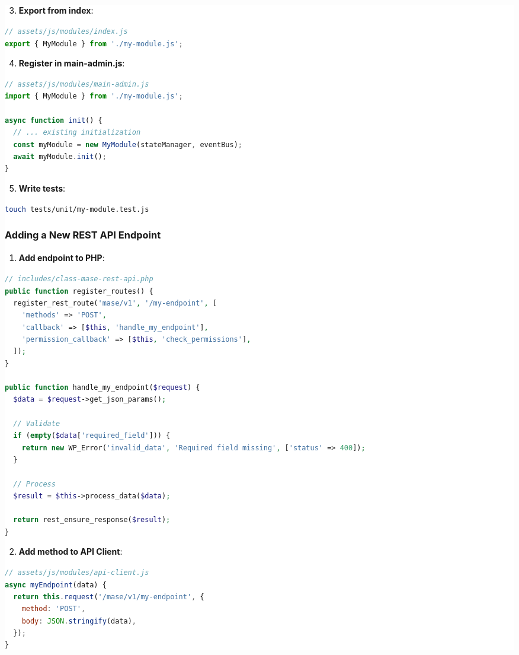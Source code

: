 3. **Export from index**:
```javascript
// assets/js/modules/index.js
export { MyModule } from './my-module.js';
```

4. **Register in main-admin.js**:
```javascript
// assets/js/modules/main-admin.js
import { MyModule } from './my-module.js';

async function init() {
  // ... existing initialization
  const myModule = new MyModule(stateManager, eventBus);
  await myModule.init();
}
```

5. **Write tests**:
```bash
touch tests/unit/my-module.test.js
```

### Adding a New REST API Endpoint

1. **Add endpoint to PHP**:
```php
// includes/class-mase-rest-api.php
public function register_routes() {
  register_rest_route('mase/v1', '/my-endpoint', [
    'methods' => 'POST',
    'callback' => [$this, 'handle_my_endpoint'],
    'permission_callback' => [$this, 'check_permissions'],
  ]);
}

public function handle_my_endpoint($request) {
  $data = $request->get_json_params();
  
  // Validate
  if (empty($data['required_field'])) {
    return new WP_Error('invalid_data', 'Required field missing', ['status' => 400]);
  }
  
  // Process
  $result = $this->process_data($data);
  
  return rest_ensure_response($result);
}
```

2. **Add method to API Client**:
```javascript
// assets/js/modules/api-client.js
async myEndpoint(data) {
  return this.request('/mase/v1/my-endpoint', {
    method: 'POST',
    body: JSON.stringify(data),
  });
}
```
